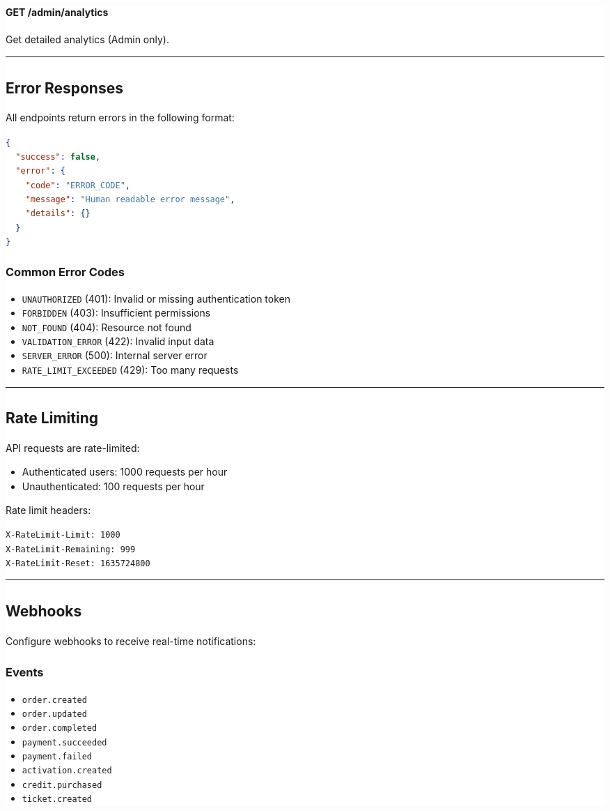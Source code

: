 #### GET /admin/analytics
Get detailed analytics (Admin only).

---

## Error Responses

All endpoints return errors in the following format:

```json
{
  "success": false,
  "error": {
    "code": "ERROR_CODE",
    "message": "Human readable error message",
    "details": {}
  }
}
```

### Common Error Codes
- `UNAUTHORIZED` (401): Invalid or missing authentication token
- `FORBIDDEN` (403): Insufficient permissions
- `NOT_FOUND` (404): Resource not found
- `VALIDATION_ERROR` (422): Invalid input data
- `SERVER_ERROR` (500): Internal server error
- `RATE_LIMIT_EXCEEDED` (429): Too many requests

---

## Rate Limiting

API requests are rate-limited:
- Authenticated users: 1000 requests per hour
- Unauthenticated: 100 requests per hour

Rate limit headers:
```
X-RateLimit-Limit: 1000
X-RateLimit-Remaining: 999
X-RateLimit-Reset: 1635724800
```

---

## Webhooks

Configure webhooks to receive real-time notifications:

### Events
- `order.created`
- `order.updated`
- `order.completed`
- `payment.succeeded`
- `payment.failed`
- `activation.created`
- `credit.purchased`
- `ticket.created`
